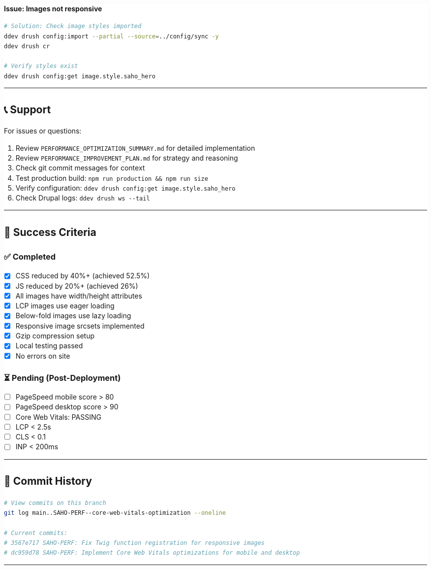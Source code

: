 **Issue: Images not responsive**
```bash
# Solution: Check image styles imported
ddev drush config:import --partial --source=../config/sync -y
ddev drush cr

# Verify styles exist
ddev drush config:get image.style.saho_hero
```

---

## 📞 Support

For issues or questions:

1. Review `PERFORMANCE_OPTIMIZATION_SUMMARY.md` for detailed implementation
2. Review `PERFORMANCE_IMPROVEMENT_PLAN.md` for strategy and reasoning
3. Check git commit messages for context
4. Test production build: `npm run production && npm run size`
5. Verify configuration: `ddev drush config:get image.style.saho_hero`
6. Check Drupal logs: `ddev drush ws --tail`

---

## 🎉 Success Criteria

### ✅ Completed
- [x] CSS reduced by 40%+ (achieved 52.5%)
- [x] JS reduced by 20%+ (achieved 26%)
- [x] All images have width/height attributes
- [x] LCP images use eager loading
- [x] Below-fold images use lazy loading
- [x] Responsive image srcsets implemented
- [x] Gzip compression setup
- [x] Local testing passed
- [x] No errors on site

### ⏳ Pending (Post-Deployment)
- [ ] PageSpeed mobile score > 80
- [ ] PageSpeed desktop score > 90
- [ ] Core Web Vitals: PASSING
- [ ] LCP < 2.5s
- [ ] CLS < 0.1
- [ ] INP < 200ms

---

## 📝 Commit History

```bash
# View commits on this branch
git log main..SAHO-PERF--core-web-vitals-optimization --oneline

# Current commits:
# 3567e717 SAHO-PERF: Fix Twig function registration for responsive images
# dc959d78 SAHO-PERF: Implement Core Web Vitals optimizations for mobile and desktop
```

---